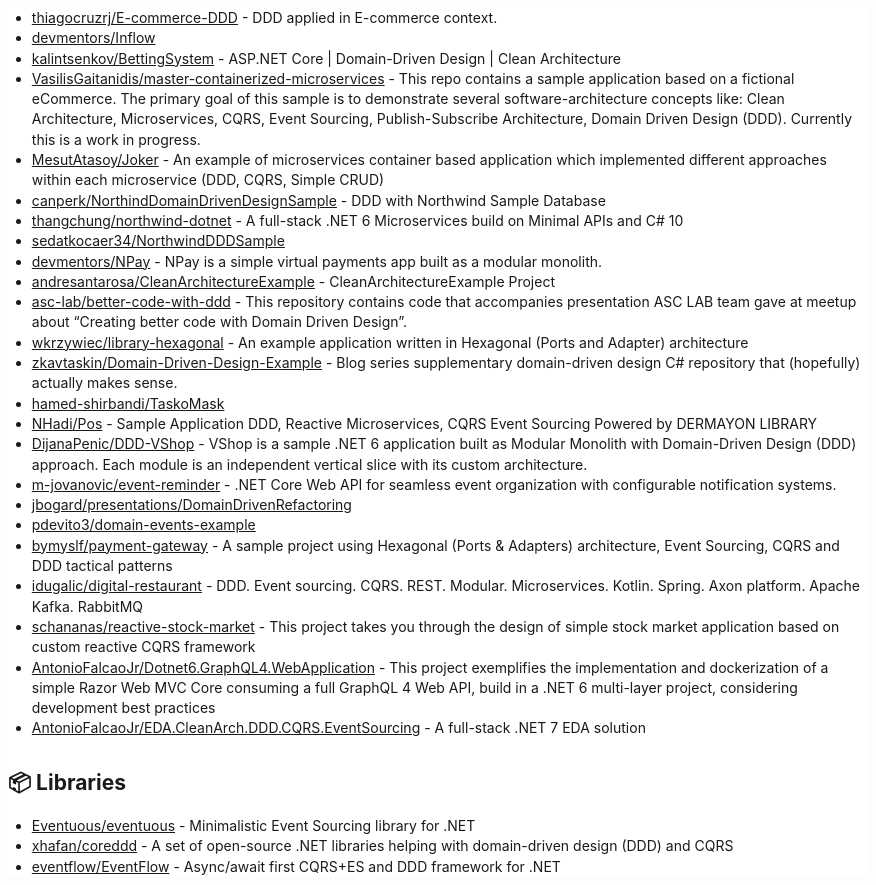 - [thiagocruzrj/E-commerce-DDD](https://github.com/thiagocruzrj/E-commerce-DDD) - DDD applied in E-commerce context.
- [devmentors/Inflow](https://github.com/devmentors/Inflow)
- [kalintsenkov/BettingSystem](https://github.com/kalintsenkov/BettingSystem) - ASP.NET Core | Domain-Driven Design | Clean Architecture
- [VasilisGaitanidis/master-containerized-microservices](https://github.com/VasilisGaitanidis/master-containerized-microservices) - This repo contains a sample application based on a fictional eCommerce. The primary goal of this sample is to demonstrate several software-architecture concepts like: Clean Architecture, Microservices, CQRS, Event Sourcing, Publish-Subscribe Architecture, Domain Driven Design (DDD). Currently this is a work in progress.
- [MesutAtasoy/Joker](https://github.com/MesutAtasoy/Joker) - An example of microservices container based application which implemented different approaches within each microservice (DDD, CQRS, Simple CRUD)
- [canperk/NorthindDomainDrivenDesignSample](https://github.com/canperk/NorthindDomainDrivenDesignSample) - DDD with Northwind Sample Database
- [thangchung/northwind-dotnet](https://github.com/thangchung/northwind-dotnet) - A full-stack .NET 6 Microservices build on Minimal APIs and C# 10
- [sedatkocaer34/NorthwindDDDSample](https://github.com/sedatkocaer34/NorthwindDDDSample)
- [devmentors/NPay](https://github.com/devmentors/NPay) - NPay is a simple virtual payments app built as a modular monolith.
- [andresantarosa/CleanArchitectureExample](https://github.com/andresantarosa/CleanArchitectureExample) - CleanArchitectureExample Project
- [asc-lab/better-code-with-ddd](https://github.com/asc-lab/better-code-with-ddd) - This repository contains code that accompanies presentation ASC LAB team gave at meetup about “Creating better code with Domain Driven Design”.
- [wkrzywiec/library-hexagonal](https://github.com/wkrzywiec/library-hexagonal) - An example application written in Hexagonal (Ports and Adapter) architecture
- [zkavtaskin/Domain-Driven-Design-Example](https://github.com/zkavtaskin/Domain-Driven-Design-Example) - Blog series supplementary domain-driven design C# repository that (hopefully) actually makes sense.
- [hamed-shirbandi/TaskoMask](https://github.com/hamed-shirbandi/TaskoMask)
- [NHadi/Pos](https://github.com/NHadi/Pos) - Sample Application DDD, Reactive Microservices, CQRS Event Sourcing Powered by DERMAYON LIBRARY
- [DijanaPenic/DDD-VShop](https://github.com/DijanaPenic/DDD-VShop) - VShop is a sample .NET 6 application built as Modular Monolith with Domain-Driven Design (DDD) approach. Each module is an independent vertical slice with its custom architecture.
- [m-jovanovic/event-reminder](https://github.com/m-jovanovic/event-reminder) - .NET Core Web API for seamless event organization with configurable notification systems.
- [jbogard/presentations/DomainDrivenRefactoring](https://github.com/jbogard/presentations/tree/master/DomainDrivenRefactoring)
- [pdevito3/domain-events-example](https://github.com/pdevito3/domain-events-example)
- [bymyslf/payment-gateway](https://github.com/bymyslf/payment-gateway) - A sample project using Hexagonal (Ports & Adapters) architecture, Event Sourcing, CQRS and DDD tactical patterns
- [idugalic/digital-restaurant](https://github.com/idugalic/digital-restaurant) - DDD. Event sourcing. CQRS. REST. Modular. Microservices. Kotlin. Spring. Axon platform. Apache Kafka. RabbitMQ
- [schananas/reactive-stock-market](https://github.com/schananas/reactive-stock-market) - This project takes you through the design of simple stock market application based on custom reactive CQRS framework
- [AntonioFalcaoJr/Dotnet6.GraphQL4.WebApplication](https://github.com/AntonioFalcaoJr/Dotnet6.GraphQL4.WebApplication) - This project exemplifies the implementation and dockerization of a simple Razor Web MVC Core consuming a full GraphQL 4 Web API, build in a .NET 6 multi-layer project, considering development best practices
- [AntonioFalcaoJr/EDA.CleanArch.DDD.CQRS.EventSourcing](https://github.com/AntonioFalcaoJr/EDA.CleanArch.DDD.CQRS.EventSourcing) - A full-stack .NET 7 EDA solution
## 📦 Libraries
- [Eventuous/eventuous](https://github.com/Eventuous/eventuous) - Minimalistic Event Sourcing library for .NET
- [xhafan/coreddd](https://github.com/xhafan/coreddd) - A set of open-source .NET libraries helping with domain-driven design (DDD) and CQRS
- [eventflow/EventFlow](https://github.com/eventflow/EventFlow) - Async/await first CQRS+ES and DDD framework for .NET